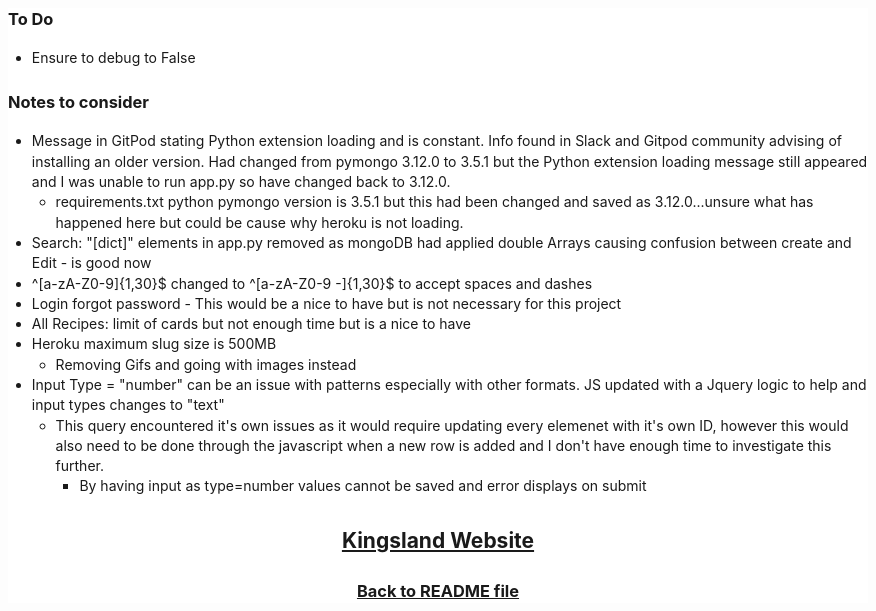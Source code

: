 


### To Do

- Ensure to debug to False



### Notes to consider
- Message in GitPod stating Python extension loading and is constant. Info found in Slack and Gitpod community advising of installing an older version. Had changed from pymongo 3.12.0 to 3.5.1 but the Python extension loading message still appeared and I was unable to run app.py so have changed back to 3.12.0.
    * requirements.txt python pymongo version is 3.5.1 but this had been changed and saved as 3.12.0...unsure what has happened here but could be cause why heroku is not loading.
- Search: "[dict]" elements in app.py removed as mongoDB had applied double Arrays causing confusion between create and Edit - is good now
- ^[a-zA-Z0-9]{1,30}$ changed to ^[a-zA-Z0-9 -]{1,30}$ to accept spaces and dashes
- Login forgot password - This would be a nice to have but is not necessary for this project
- All Recipes: limit of cards but not enough time but is a nice to have
- Heroku maximum slug size is 500MB
    * Removing Gifs and going with images instead
- Input Type = "number" can be an issue with patterns especially with other formats. JS updated with a Jquery logic to help and input types changes to "text"
    * This query encountered it's own issues as it would require updating every elemenet with it's own ID, however this would also need to be done through the javascript when a new row is added and I don't have enough time to investigate this further.
        * By having input as type=number values cannot be saved and error displays on submit

<h2 align="center">
    <a href="" target="_blank">Kingsland Website</a>
</h2>

<h3 align="center">
    <a href="https://github.com/TezBaydu/Milestone-Project-4-GraphicDesign#README" target="_blank">Back to README file</a>
</h3>
